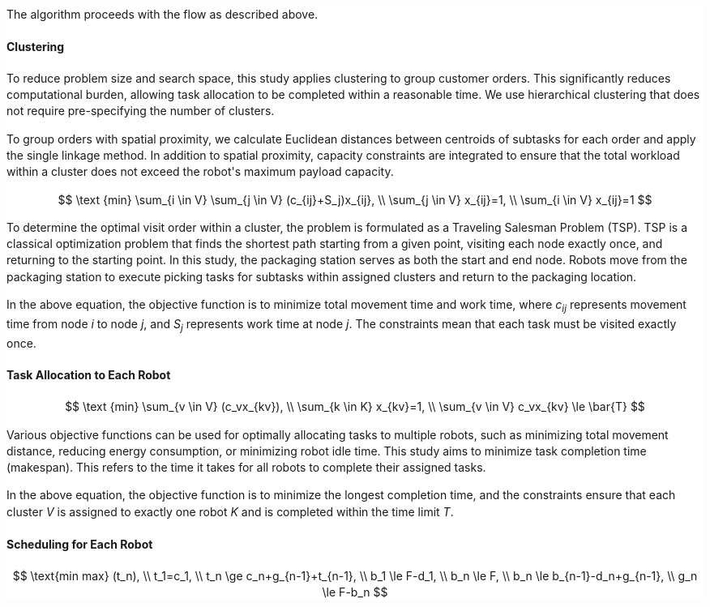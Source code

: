 The algorithm proceeds with the flow as described above.

#### Clustering

To reduce problem size and search space, this study applies clustering to group customer orders. This significantly reduces computational burden, allowing task allocation to be completed within a reasonable time. We use hierarchical clustering that does not require pre-specifying the number of clusters.

To group orders with spatial proximity, we calculate Euclidean distances between centroids of subtasks for each order and apply the single linkage method. In addition to spatial proximity, capacity constraints are integrated to ensure that the total workload within a cluster does not exceed the robot's maximum payload capacity.

$$
\text {min} \sum_{i \in V} \sum_{j \in V} (c_{ij}+S_j)x_{ij}, \\
\sum_{j \in V} x_{ij}=1, \\
\sum_{i \in V} x_{ij}=1
$$

To determine the optimal visit order within a cluster, the problem is formulated as a Traveling Salesman Problem (TSP). TSP is a classical optimization problem that finds the shortest path starting from a given point, visiting each node exactly once, and returning to the starting point. In this study, the packaging station serves as both the start and end node. Robots move from the packaging station to execute picking tasks for subtasks within assigned clusters and return to the packaging location.

In the above equation, the objective function is to minimize total movement time and work time, where $c_{ij}$ represents movement time from node $i$ to node $j$, and $S_j$ represents work time at node $j$. The constraints mean that each task must be visited exactly once.

#### Task Allocation to Each Robot

$$
\text {min} \sum_{v \in V} (c_vx_{kv}), \\
\sum_{k \in K} x_{kv}=1, \\
\sum_{v \in V} c_vx_{kv} \le \bar{T}
$$

Various objective functions can be used for optimally allocating tasks to multiple robots, such as minimizing total movement distance, reducing energy consumption, or minimizing robot idle time. This study aims to minimize task completion time (makespan). This refers to the time it takes for all robots to complete their assigned tasks.

In the above equation, the objective function is to minimize the longest completion time, and the constraints ensure that each cluster $V$ is assigned to exactly one robot $K$ and is completed within the time limit $T$.

#### Scheduling for Each Robot

$$
\text{min max} (t_n), \\
t_1=c_1, \\
t_n \ge c_n+g_{n-1}+t_{n-1}, \\
b_1 \le F-d_1, \\
b_n \le F, \\
b_n \le b_{n-1}-d_n+g_{n-1}, \\
g_n \le F-b_n
$$
